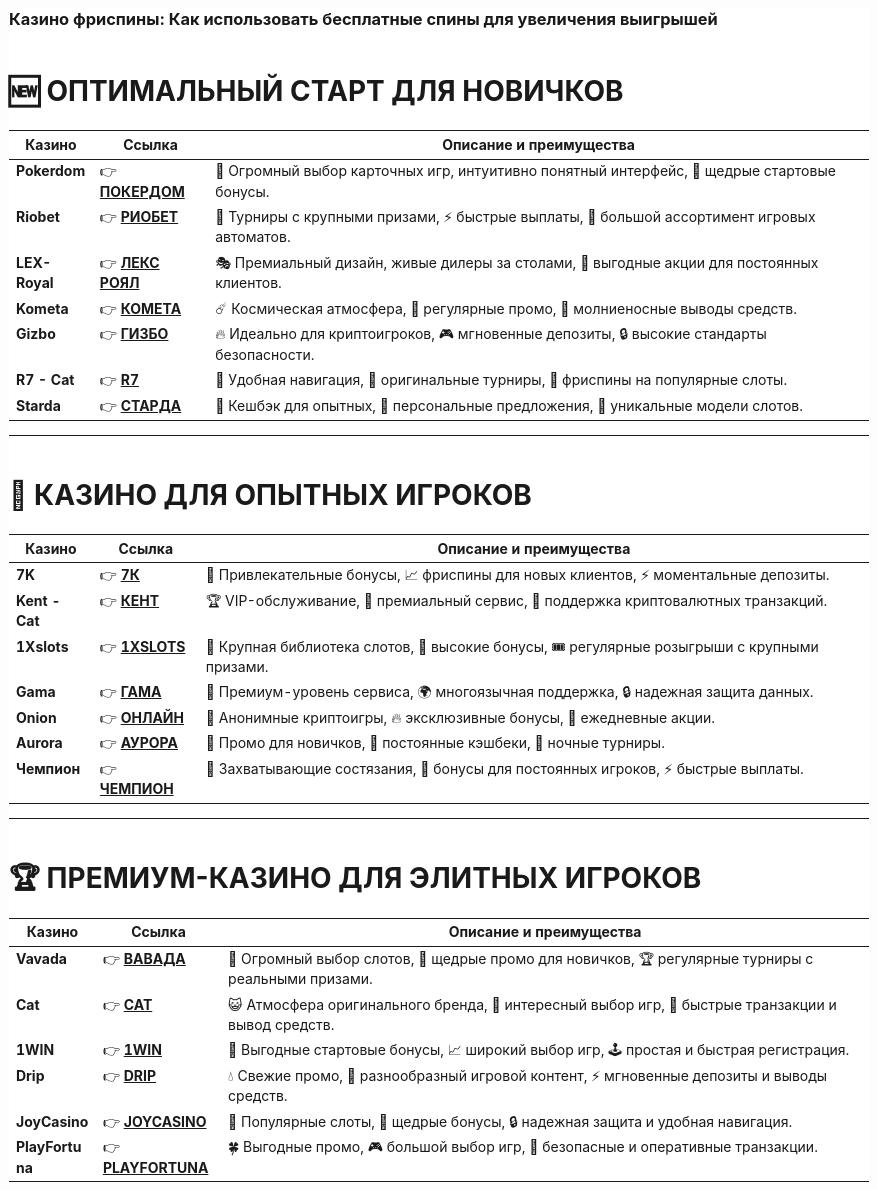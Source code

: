 ### Казино фриспины: Как использовать бесплатные спины для увеличения выигрышей
# 🆕 ОПТИМАЛЬНЫЙ СТАРТ ДЛЯ НОВИЧКОВ

| Казино        | Ссылка                                              | Описание и преимущества                                                                     |
| ------------- | --------------------------------------------------- | ------------------------------------------------------------------------------------------- |
| **Pokerdom**  | 👉 [**ПОКЕРДОМ**](https://brandplay.link/FwVc4f)    | 💎 Огромный выбор карточных игр, интуитивно понятный интерфейс, 🎁 щедрые стартовые бонусы. |
| **Riobet**    | 👉 [**РИОБЕТ**](https://brandplay.link/TnjsxFvH)    | 🌟 Турниры с крупными призами, ⚡ быстрые выплаты, 🎲 большой ассортимент игровых автоматов. |
| **LEX-Royal** | 👉 [**ЛЕКС РОЯЛ**](https://brandplay.link/VMqNXPFs) | 🎭 Премиальный дизайн, живые дилеры за столами, 🎁 выгодные акции для постоянных клиентов.  |
| **Kometa**    | 👉 [**КОМЕТА**](https://brandplay.link/jHzFFYGv)    | ☄️ Космическая атмосфера, 🎁 регулярные промо, 🚀 молниеносные выводы средств.              |
| **Gizbo**     | 👉 [**ГИЗБО**](https://brandplay.link/rvzLrVLp)     | 🔥 Идеально для криптоигроков, 🎮 мгновенные депозиты, 🔒 высокие стандарты безопасности.   |
| **R7 - Cat**  | 👉 [**R7**](https://brandplay.link/dByFXP7h)        | 🎉 Удобная навигация, 🌟 оригинальные турниры, 🎁 фриспины на популярные слоты.             |
| **Starda**    | 👉 [**СТАРДА**](https://brandplay.link/HDcDrxLk)    | 🚀 Кешбэк для опытных, 🤑 персональные предложения, 🎰 уникальные модели слотов.            |

***

# 🌟 КАЗИНО ДЛЯ ОПЫТНЫХ ИГРОКОВ

| Казино         | Ссылка                                                                                           | Описание и преимущества                                                                       |
| -------------- | ------------------------------------------------------------------------------------------------ | --------------------------------------------------------------------------------------------- |
| **7K**         | 👉 [**7К**](https://brandplay.link/dd46bNgD)                                                     | 🔔 Привлекательные бонусы, 📈 фриспины для новых клиентов, ⚡ моментальные депозиты.           |
| **Kent - Cat** | 👉 [**КЕНТ**](https://brandplay.link/XRH1g6Vb)                                                   | 🏆 VIP-обслуживание, 💎 премиальный сервис, 📲 поддержка криптовалютных транзакций.           |
| **1Xslots**    | 👉 [**1XSLOTS**](https://brandplay.link/J2ZbqMPZ)                                                | 🎰 Крупная библиотека слотов, 🎁 высокие бонусы, 🎟️ регулярные розыгрыши с крупными призами. |
| **Gama**       | 👉 [**ГАМА**](https://brandplay.link/RD52jZbL)                                                   | 💎 Премиум-уровень сервиса, 🌍 многоязычная поддержка, 🔒 надежная защита данных.             |
| **Onion**      | 👉 [**ОНЛАЙН**](https://brandplay.link/8LcS6Djb)                                                 | 🧅 Анонимные криптоигры, 🔥 эксклюзивные бонусы, 💸 ежедневные акции.                         |
| **Aurora**     | 👉 [**АУРОРА**](https://10trafic-stat2.com/click/668546556bcc6313411604bc/6766/13031/subaccount) | 🌌 Промо для новичков, 🤑 постоянные кэшбеки, 🚀 ночные турниры.                              |
| **Чемпион**    | 👉 [**ЧЕМПИОН**](https://temon-gter.cfd/go/9n8?p56190p303844p3509t17502)                         | 🏅 Захватывающие состязания, 🎁 бонусы для постоянных игроков, ⚡ быстрые выплаты.             |

***

# 🏆 ПРЕМИУМ-КАЗИНО ДЛЯ ЭЛИТНЫХ ИГРОКОВ

| Казино          | Ссылка                                                                                                       | Описание и преимущества                                                                            |
| --------------- | ------------------------------------------------------------------------------------------------------------ | -------------------------------------------------------------------------------------------------- |
| **Vavada**      | 👉 [**ВАВАДА**](https://partnervavadarv.com?promo=75590753-cc8b-4c4a-8d71-99b7a2293439-jud\&target=register) | 🌟 Огромный выбор слотов, 🎁 щедрые промо для новичков, 🏆 регулярные турниры с реальными призами. |
| **Cat**         | 👉 [**CAT**](https://catchthecatthree.com/d1bfb4f94)                                                         | 😺 Атмосфера оригинального бренда, 🎰 интересный выбор игр, 💸 быстрые транзакции и вывод средств. |
| **1WIN**        | 👉 [**1WIN**](https://brandplay.link/9sD8CZLQ)                                                               | 🌟 Выгодные стартовые бонусы, 📈 широкий выбор игр, 🕹️ простая и быстрая регистрация.             |
| **Drip**        | 👉 [**DRIP**](https://drp-irrs01.com/c4bf3bd2f)                                                              | 💧 Свежие промо, 🎰 разнообразный игровой контент, ⚡ мгновенные депозиты и выводы средств.         |
| **JoyCasino**   | 👉 [**JOYCASINO**](https://rpc30.call2me.pro/?/ru/registration?apkpop=0\&partner=p24970p3289525p8e5d)        | 🎉 Популярные слоты, 🎁 щедрые бонусы, 🔒 надежная защита и удобная навигация.                     |
| **PlayFortuna** | 👉 [**PLAYFORTUNA**](https://4v4rg0e52p.com/alt/playfortuna?27f770988db651f9cc8f16742d88cecd)                | 🍀 Выгодные промо, 🎮 большой выбор игр, 🏦 безопасные и оперативные транзакции.                   |
